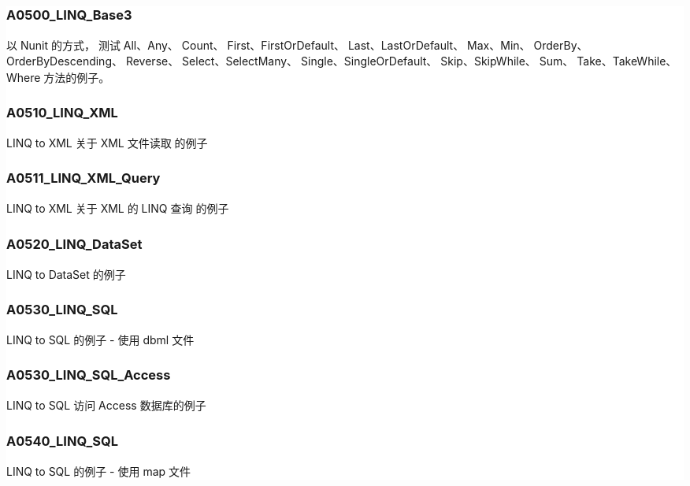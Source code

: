 



### A0500_LINQ_Base3

以 Nunit 的方式，
测试 All、Any、
Count、
First、FirstOrDefault、
Last、LastOrDefault、
Max、Min、
OrderBy、OrderByDescending、
Reverse、
Select、SelectMany、
Single、SingleOrDefault、
Skip、SkipWhile、
Sum、
Take、TakeWhile、
Where 方法的例子。






### A0510_LINQ_XML
LINQ to XML 关于 XML 文件读取 的例子





### A0511_LINQ_XML_Query
LINQ to XML 关于 XML 的 LINQ 查询 的例子





### A0520_LINQ_DataSet
LINQ to DataSet 的例子




### A0530_LINQ_SQL
LINQ to SQL 的例子 - 使用 dbml 文件




### A0530_LINQ_SQL_Access
LINQ to SQL  访问  Access  数据库的例子





### A0540_LINQ_SQL
LINQ to SQL 的例子 - 使用 map 文件
